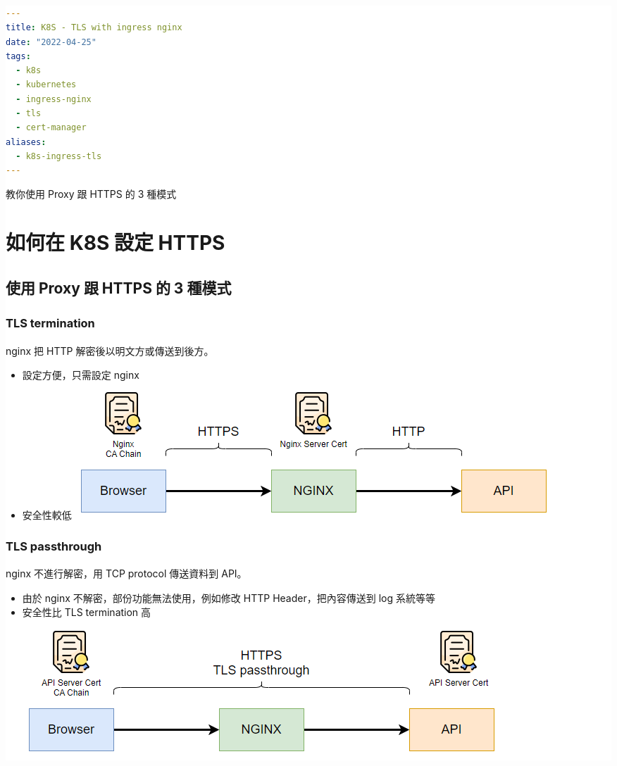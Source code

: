 ```yaml
---
title: K8S - TLS with ingress nginx
date: "2022-04-25"
tags:
  - k8s
  - kubernetes
  - ingress-nginx
  - tls
  - cert-manager
aliases:
  - k8s-ingress-tls
---
```


教你使用 Proxy 跟 HTTPS 的 3 種模式



# 如何在 K8S 設定 HTTPS

## 使用 Proxy 跟 HTTPS 的 3 種模式

### TLS termination

nginx 把 HTTP 解密後以明文方或傳送到後方。

- 設定方便，只需設定 nginx
- 安全性較低
  ![Img](01277271.png)

### TLS passthrough

nginx 不進行解密，用 TCP protocol 傳送資料到 API。

- 由於 nginx 不解密，部份功能無法使用，例如修改 HTTP Header，把內容傳送到 log 系統等等
- 安全性比 TLS termination 高
  ![Img](68606a2b.png)
